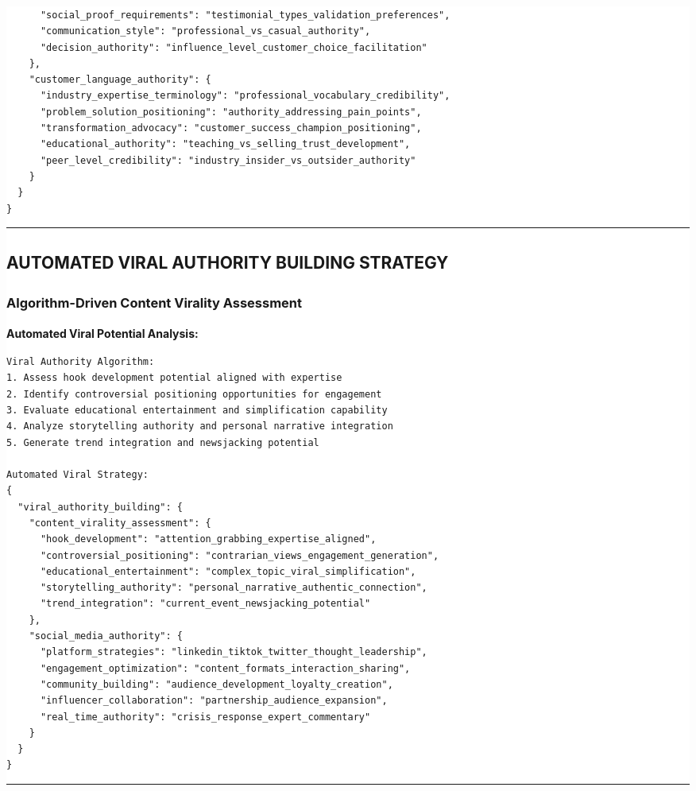 ```
      "social_proof_requirements": "testimonial_types_validation_preferences",
      "communication_style": "professional_vs_casual_authority",
      "decision_authority": "influence_level_customer_choice_facilitation"
    },
    "customer_language_authority": {
      "industry_expertise_terminology": "professional_vocabulary_credibility",
      "problem_solution_positioning": "authority_addressing_pain_points",
      "transformation_advocacy": "customer_success_champion_positioning",
      "educational_authority": "teaching_vs_selling_trust_development",
      "peer_level_credibility": "industry_insider_vs_outsider_authority"
    }
  }
}

```

---

## **AUTOMATED VIRAL AUTHORITY BUILDING STRATEGY**

### **Algorithm-Driven Content Virality Assessment**

**Automated Viral Potential Analysis:**

```
Viral Authority Algorithm:
1. Assess hook development potential aligned with expertise
2. Identify controversial positioning opportunities for engagement
3. Evaluate educational entertainment and simplification capability
4. Analyze storytelling authority and personal narrative integration
5. Generate trend integration and newsjacking potential

Automated Viral Strategy:
{
  "viral_authority_building": {
    "content_virality_assessment": {
      "hook_development": "attention_grabbing_expertise_aligned",
      "controversial_positioning": "contrarian_views_engagement_generation",
      "educational_entertainment": "complex_topic_viral_simplification",
      "storytelling_authority": "personal_narrative_authentic_connection",
      "trend_integration": "current_event_newsjacking_potential"
    },
    "social_media_authority": {
      "platform_strategies": "linkedin_tiktok_twitter_thought_leadership",
      "engagement_optimization": "content_formats_interaction_sharing",
      "community_building": "audience_development_loyalty_creation",
      "influencer_collaboration": "partnership_audience_expansion",
      "real_time_authority": "crisis_response_expert_commentary"
    }
  }
}

```

---